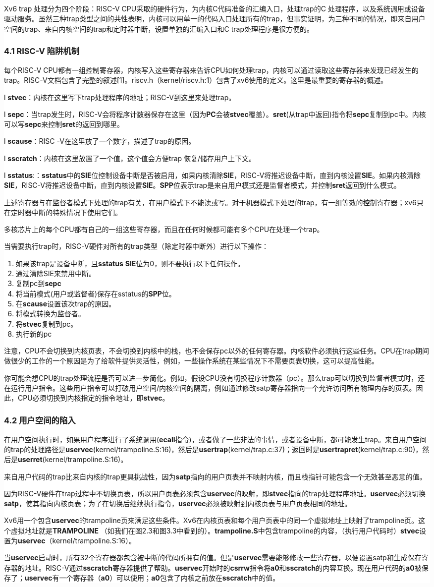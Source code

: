 Xv6 trap 处理分为四个阶段：RISC-V CPU采取的硬件行为，为内核C代码准备的汇编入口，处理trap的C 处理程序，以及系统调用或设备驱动服务。虽然三种trap类型之间的共性表明，内核可以用单一的代码入口处理所有的trap，但事实证明，为三种不同的情况，即来自用户空间的trap、来自内核空间的trap和定时器中断，设置单独的汇编入口和C trap处理程序是很方便的。

### 4.1 RISC-V 陷阱机制

每个RISC-V CPU都有一组控制寄存器，内核写入这些寄存器来告诉CPU如何处理trap，内核可以通过读取这些寄存器来发现已经发生的trap。RISC-V文档包含了完整的叙述[1]。riscv.h（kernel/riscv.h:1）包含了xv6使用的定义。这里是最重要的寄存器的概述。

l  **stvec**：内核在这里写下trap处理程序的地址；RISC-V到这里来处理trap。

l  **sepc**：当trap发生时，RISC-V会将程序计数器保存在这里（因为**PC**会被**stvec**覆盖）。**sret**(从trap中返回)指令将**sepc**复制到pc中。内核可以写**sepc**来控制**sret**的返回到哪里。

l  **scause**：RISC -V在这里放了一个数字，描述了trap的原因。

l  **sscratch**：内核在这里放置了一个值，这个值会方便trap 恢复/储存用户上下文。

l  **sstatus**:：**sstatus**中的**SIE**位控制设备中断是否被启用，如果内核清除**SIE**，RISC-V将推迟设备中断，直到内核设置**SIE**。如果内核清除**SIE**，RISC-V将推迟设备中断，直到内核设置**SIE**。**SPP**位表示trap是来自用户模式还是监督者模式，并控制**sret**返回到什么模式。

 

上述寄存器与在监督者模式下处理的trap有关，在用户模式下不能读或写。对于机器模式下处理的trap，有一组等效的控制寄存器；xv6只在定时器中断的特殊情况下使用它们。

多核芯片上的每个CPU都有自己的一组这些寄存器，而且在任何时候都可能有多个CPU在处理一个trap。

当需要执行trap时，RISC-V硬件对所有的trap类型（除定时器中断外）进行以下操作：

1. 如果该trap是设备中断，且**sstatus** **SIE**位为0，则不要执行以下任何操作。
2. 通过清除SIE来禁用中断。
3. 复制pc到**sepc**
4. 将当前模式(用户或监督者)保存在sstatus的**SPP**位。
5. 在**scause**设置该次trap的原因。
6. 将模式转换为监督者。
7. 将**stvec**复制到pc。
8. 执行新的pc

注意，CPU不会切换到内核页表，不会切换到内核中的栈，也不会保存pc以外的任何寄存器。内核软件必须执行这些任务。CPU在trap期间做很少的工作的一个原因是为了给软件提供灵活性，例如，一些操作系统在某些情况下不需要页表切换，这可以提高性能。

你可能会想CPU的trap处理流程是否可以进一步简化。例如，假设CPU没有切换程序计数器（pc）。那么trap可以切换到监督者模式时，还在运行用户指令。这些用户指令可以打破用户空间/内核空间的隔离，例如通过修改satp寄存器指向一个允许访问所有物理内存的页表。因此，CPU必须切换到内核指定的指令地址，即**stvec**。

### 4.2 用户空间的陷入

在用户空间执行时，如果用户程序进行了系统调用(**ecall**指令)，或者做了一些非法的事情，或者设备中断，都可能发生trap。来自用户空间的trap的处理路径是**uservec**(kernel/trampoline.S:16)，然后是**usertrap**(kernel/trap.c:37)；返回时是**usertrapret**(kernel/trap.c:90)，然后是**userret**(kernel/trampoline.S:16)。

来自用户代码的trap比来自内核的trap更具挑战性，因为**satp**指向的用户页表并不映射内核，而且栈指针可能包含一个无效甚至恶意的值。

因为RISC-V硬件在trap过程中不切换页表，所以用户页表必须包含**uservec**的映射，即**stvec**指向的trap处理程序地址。**uservec**必须切换**satp**，使其指向内核页表；为了在切换后继续执行指令，**uservec**必须被映射到内核页表与用户页表相同的地址。

Xv6用一个包含**uservec**的trampoline页来满足这些条件。Xv6在内核页表和每个用户页表中的同一个虚拟地址上映射了trampoline页。这个虚拟地址就是**TRAMPOLINE** （如我们在图2.3和图3.3中看到的）。**trampoline.S**中包含trampoline的内容，（执行用户代码时）**stvec**设置为**uservec**（kernel/trampoline.S:16）。

当**uservec**启动时，所有32个寄存器都包含被中断的代码所拥有的值。但是**uservec**需要能够修改一些寄存器，以便设置satp和生成保存寄存器的地址。RISC-V通过**sscratch**寄存器提供了帮助。**uservec**开始时的**csrrw**指令将**a0**和**sscratch**的内容互换。现在用户代码的**a0**被保存了；**uservec**有一个寄存器（**a0**）可以使用；**a0**包含了内核之前放在**sscratch**中的值。
